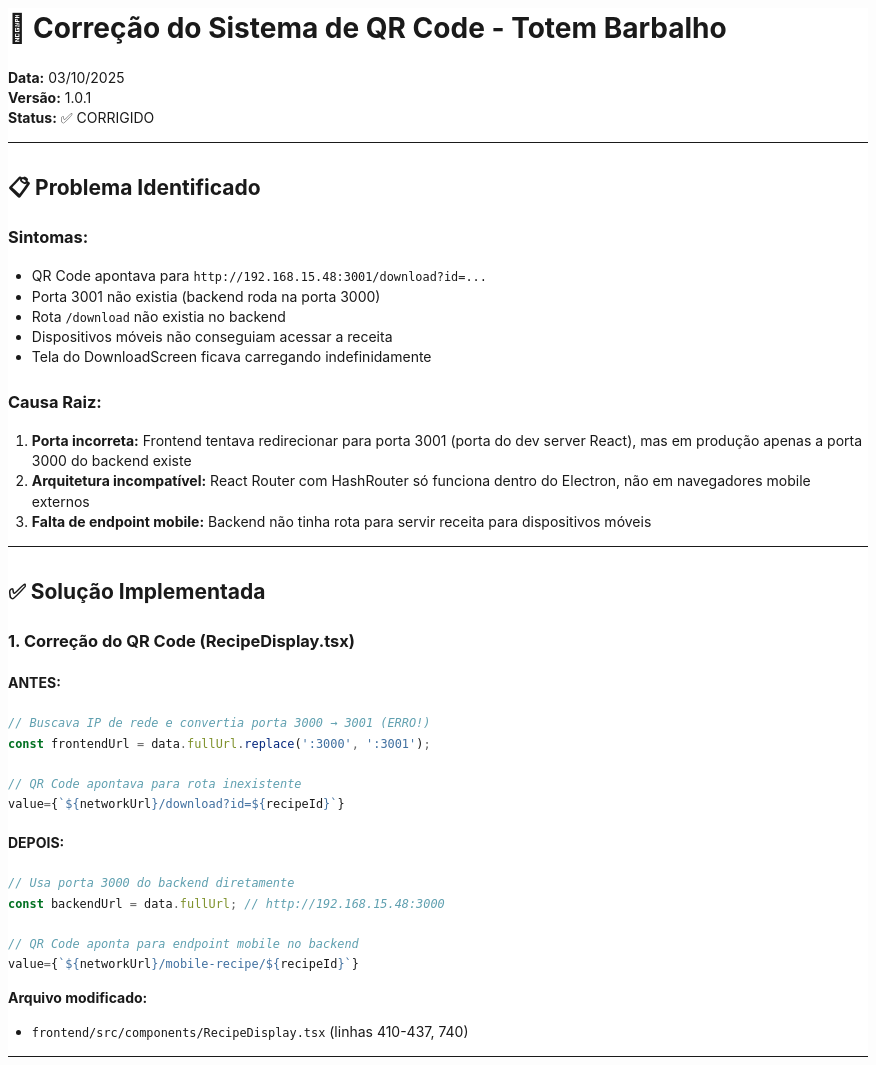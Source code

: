 # 🔧 Correção do Sistema de QR Code - Totem Barbalho

**Data:** 03/10/2025  
**Versão:** 1.0.1  
**Status:** ✅ CORRIGIDO

---

## 📋 Problema Identificado

### **Sintomas:**
- QR Code apontava para `http://192.168.15.48:3001/download?id=...`
- Porta 3001 não existia (backend roda na porta 3000)
- Rota `/download` não existia no backend
- Dispositivos móveis não conseguiam acessar a receita
- Tela do DownloadScreen ficava carregando indefinidamente

### **Causa Raiz:**
1. **Porta incorreta:** Frontend tentava redirecionar para porta 3001 (porta do dev server React), mas em produção apenas a porta 3000 do backend existe
2. **Arquitetura incompatível:** React Router com HashRouter só funciona dentro do Electron, não em navegadores mobile externos
3. **Falta de endpoint mobile:** Backend não tinha rota para servir receita para dispositivos móveis

---

## ✅ Solução Implementada

### **1. Correção do QR Code (RecipeDisplay.tsx)**

#### **ANTES:**
```typescript
// Buscava IP de rede e convertia porta 3000 → 3001 (ERRO!)
const frontendUrl = data.fullUrl.replace(':3000', ':3001');

// QR Code apontava para rota inexistente
value={`${networkUrl}/download?id=${recipeId}`}
```

#### **DEPOIS:**
```typescript
// Usa porta 3000 do backend diretamente
const backendUrl = data.fullUrl; // http://192.168.15.48:3000

// QR Code aponta para endpoint mobile no backend
value={`${networkUrl}/mobile-recipe/${recipeId}`}
```

**Arquivo modificado:**
- `frontend/src/components/RecipeDisplay.tsx` (linhas 410-437, 740)

---